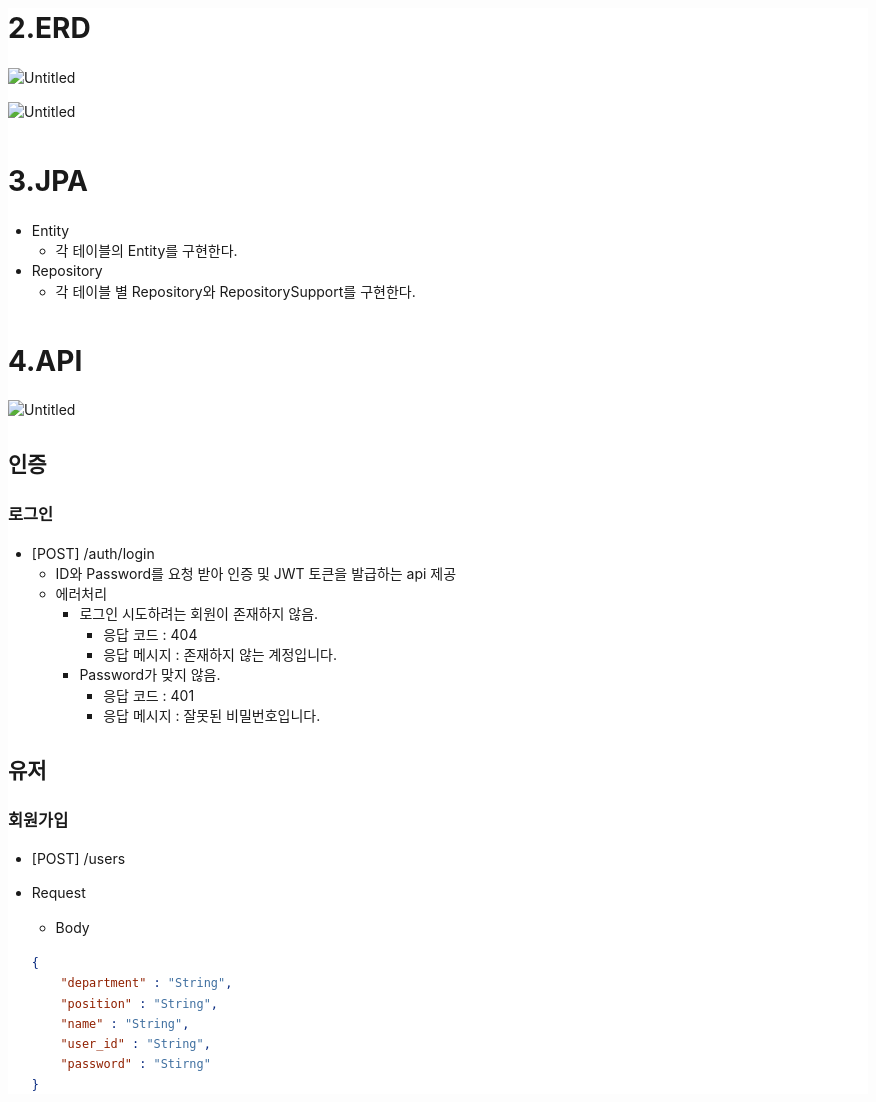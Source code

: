 # 2.ERD

![Untitled](BE%20%E1%84%8B%E1%85%AD%E1%84%80%E1%85%AE%E1%84%89%E1%85%A1%E1%84%92%E1%85%A1%E1%86%BC%20%E1%84%86%E1%85%A7%E1%86%BC%E1%84%89%E1%85%A6%E1%84%89%E1%85%A5%201660eb027c284fc7bb236e95e52715d7/Untitled.png)

![Untitled](BE%20%E1%84%8B%E1%85%AD%E1%84%80%E1%85%AE%E1%84%89%E1%85%A1%E1%84%92%E1%85%A1%E1%86%BC%20%E1%84%86%E1%85%A7%E1%86%BC%E1%84%89%E1%85%A6%E1%84%89%E1%85%A5%201660eb027c284fc7bb236e95e52715d7/Untitled%201.png)

# 3.JPA

- Entity
    - 각 테이블의 Entity를 구현한다.
- Repository
    - 각 테이블 별 Repository와 RepositorySupport를 구현한다.

# 4.API

![Untitled](BE%20%E1%84%8B%E1%85%AD%E1%84%80%E1%85%AE%E1%84%89%E1%85%A1%E1%84%92%E1%85%A1%E1%86%BC%20%E1%84%86%E1%85%A7%E1%86%BC%E1%84%89%E1%85%A6%E1%84%89%E1%85%A5%201660eb027c284fc7bb236e95e52715d7/Untitled%202.png)

## 인증

### 로그인

- [POST] /auth/login
    - ID와 Password를 요청 받아 인증 및 JWT 토큰을 발급하는 api 제공
    - 에러처리
        - 로그인 시도하려는 회원이 존재하지 않음.
            - 응답 코드 : 404
            - 응답 메시지 : 존재하지 않는 계정입니다.
        - Password가 맞지 않음.
            - 응답 코드 : 401
            - 응답 메시지 : 잘못된 비밀번호입니다.

## 유저

### 회원가입

- [POST] /users
- Request
    - Body
    
    ```json
    {
    	"department" : "String",
    	"position" : "String",
    	"name" : "String",
    	"user_id" : "String",
    	"password" : "Stirng"
    }
    ```
    